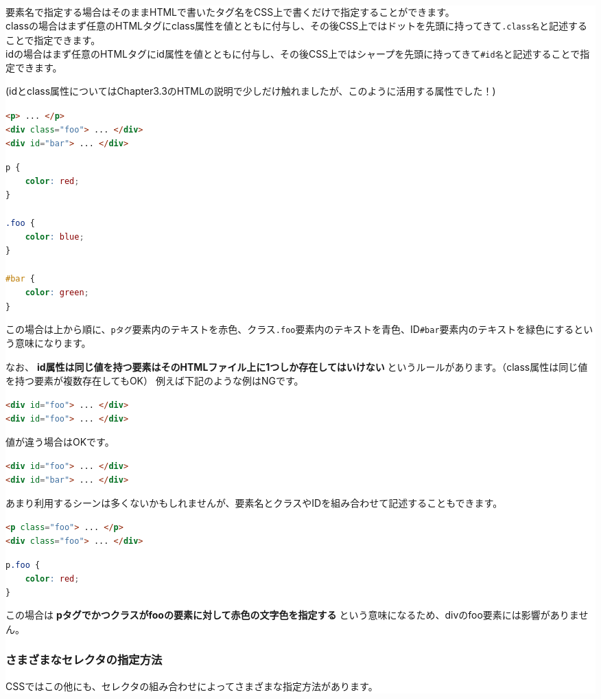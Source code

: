 要素名で指定する場合はそのままHTMLで書いたタグ名をCSS上で書くだけで指定することができます。  
classの場合はまず任意のHTMLタグにclass属性を値とともに付与し、その後CSS上ではドットを先頭に持ってきて`.class名`と記述することで指定できます。  
idの場合はまず任意のHTMLタグにid属性を値とともに付与し、その後CSS上ではシャープを先頭に持ってきて`#id名`と記述することで指定できます。  

(idとclass属性についてはChapter3.3のHTMLの説明で少しだけ触れましたが、このように活用する属性でした！)

```html
<p> ... </p>
<div class="foo"> ... </div>
<div id="bar"> ... </div>
```

```css
p {
    color: red;
}

.foo {
    color: blue;
}

#bar {
    color: green;
}
``` 

この場合は上から順に、`pタグ`要素内のテキストを赤色、クラス`.foo`要素内のテキストを青色、ID`#bar`要素内のテキストを緑色にするという意味になります。

なお、 __id属性は同じ値を持つ要素はそのHTMLファイル上に1つしか存在してはいけない__ というルールがあります。（class属性は同じ値を持つ要素が複数存在してもOK）
例えば下記のような例はNGです。

```html
<div id="foo"> ... </div>
<div id="foo"> ... </div>
```

値が違う場合はOKです。

```html
<div id="foo"> ... </div>
<div id="bar"> ... </div>
```

あまり利用するシーンは多くないかもしれませんが、要素名とクラスやIDを組み合わせて記述することもできます。

```html
<p class="foo"> ... </p>
<div class="foo"> ... </div>
```
```css
p.foo {
    color: red;
}
```
この場合は __pタグでかつクラスがfooの要素に対して赤色の文字色を指定する__ という意味になるため、divのfoo要素には影響がありません。

### さまざまなセレクタの指定方法
CSSではこの他にも、セレクタの組み合わせによってさまざまな指定方法があります。

